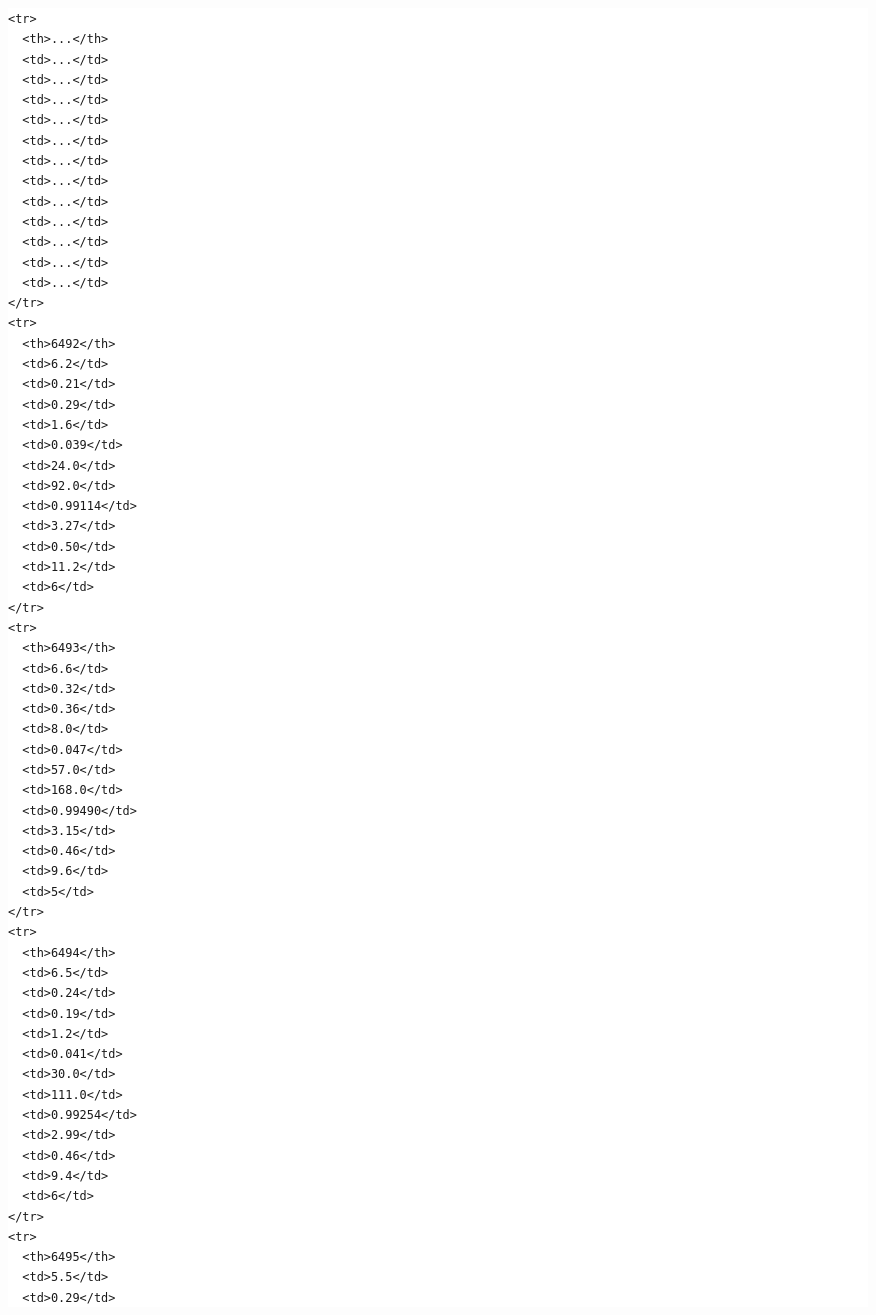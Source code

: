     <tr>
      <th>...</th>
      <td>...</td>
      <td>...</td>
      <td>...</td>
      <td>...</td>
      <td>...</td>
      <td>...</td>
      <td>...</td>
      <td>...</td>
      <td>...</td>
      <td>...</td>
      <td>...</td>
      <td>...</td>
    </tr>
    <tr>
      <th>6492</th>
      <td>6.2</td>
      <td>0.21</td>
      <td>0.29</td>
      <td>1.6</td>
      <td>0.039</td>
      <td>24.0</td>
      <td>92.0</td>
      <td>0.99114</td>
      <td>3.27</td>
      <td>0.50</td>
      <td>11.2</td>
      <td>6</td>
    </tr>
    <tr>
      <th>6493</th>
      <td>6.6</td>
      <td>0.32</td>
      <td>0.36</td>
      <td>8.0</td>
      <td>0.047</td>
      <td>57.0</td>
      <td>168.0</td>
      <td>0.99490</td>
      <td>3.15</td>
      <td>0.46</td>
      <td>9.6</td>
      <td>5</td>
    </tr>
    <tr>
      <th>6494</th>
      <td>6.5</td>
      <td>0.24</td>
      <td>0.19</td>
      <td>1.2</td>
      <td>0.041</td>
      <td>30.0</td>
      <td>111.0</td>
      <td>0.99254</td>
      <td>2.99</td>
      <td>0.46</td>
      <td>9.4</td>
      <td>6</td>
    </tr>
    <tr>
      <th>6495</th>
      <td>5.5</td>
      <td>0.29</td>